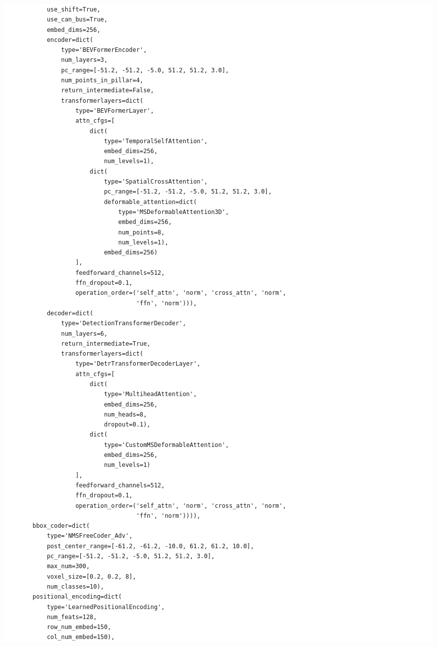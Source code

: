 ```
            use_shift=True,
            use_can_bus=True,
            embed_dims=256,
            encoder=dict(
                type='BEVFormerEncoder',
                num_layers=3,
                pc_range=[-51.2, -51.2, -5.0, 51.2, 51.2, 3.0],
                num_points_in_pillar=4,
                return_intermediate=False,
                transformerlayers=dict(
                    type='BEVFormerLayer',
                    attn_cfgs=[
                        dict(
                            type='TemporalSelfAttention',
                            embed_dims=256,
                            num_levels=1),
                        dict(
                            type='SpatialCrossAttention',
                            pc_range=[-51.2, -51.2, -5.0, 51.2, 51.2, 3.0],
                            deformable_attention=dict(
                                type='MSDeformableAttention3D',
                                embed_dims=256,
                                num_points=8,
                                num_levels=1),
                            embed_dims=256)
                    ],
                    feedforward_channels=512,
                    ffn_dropout=0.1,
                    operation_order=('self_attn', 'norm', 'cross_attn', 'norm',
                                     'ffn', 'norm'))),
            decoder=dict(
                type='DetectionTransformerDecoder',
                num_layers=6,
                return_intermediate=True,
                transformerlayers=dict(
                    type='DetrTransformerDecoderLayer',
                    attn_cfgs=[
                        dict(
                            type='MultiheadAttention',
                            embed_dims=256,
                            num_heads=8,
                            dropout=0.1),
                        dict(
                            type='CustomMSDeformableAttention',
                            embed_dims=256,
                            num_levels=1)
                    ],
                    feedforward_channels=512,
                    ffn_dropout=0.1,
                    operation_order=('self_attn', 'norm', 'cross_attn', 'norm',
                                     'ffn', 'norm')))),
        bbox_coder=dict(
            type='NMSFreeCoder_Adv',
            post_center_range=[-61.2, -61.2, -10.0, 61.2, 61.2, 10.0],
            pc_range=[-51.2, -51.2, -5.0, 51.2, 51.2, 3.0],
            max_num=300,
            voxel_size=[0.2, 0.2, 8],
            num_classes=10),
        positional_encoding=dict(
            type='LearnedPositionalEncoding',
            num_feats=128,
            row_num_embed=150,
            col_num_embed=150),
```